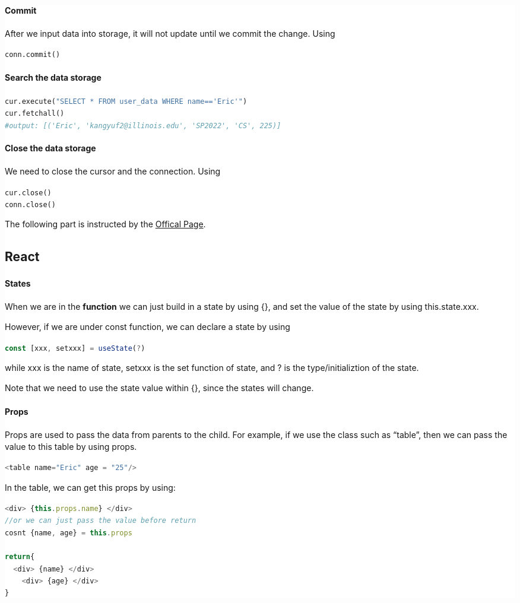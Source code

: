 #### Commit

After we input data into storage, it will not update until we commit the change. Using

~~~python
conn.commit()
~~~

#### Search the data storage

~~~python
cur.execute("SELECT * FROM user_data WHERE name=='Eric'")
cur.fetchall()
#output: [('Eric', 'kangyuf2@illinois.edu', 'SP2022', 'CS', 225)]
~~~

#### Close the data storage

We need to close the cursor and the connection. Using

~~~python
cur.close()
conn.close()
~~~

The following part is instructed by the [Offical Page](https://docs.python.org/3/library/sqlite3.html).

## React

#### States

When we are in the **function** we can just build in a state by using {}, and set the value of the state by using this.state.xxx.

However, if we are under const function, we can declare a state by using

```js
const [xxx, setxxx] = useState(?)
```

while xxx is the name of state, setxxx is the set function of state, and ? is the type/initializtion of the state.

Note that we need to use the state value within {}, since the states will change.

#### Props

Props are used to pass the data from parents to the child. For example, if we use the class such as “table”, then we can pass the value to this table by using props.
```js
<table name="Eric" age = "25"/>
```

In the table, we can get this props by using:

```js
<div> {this.props.name} </div>
//or we can just pass the value before return
cosnt {name, age} = this.props

return{
  <div> {name} </div>
	<div> {age} </div>	
}
```
